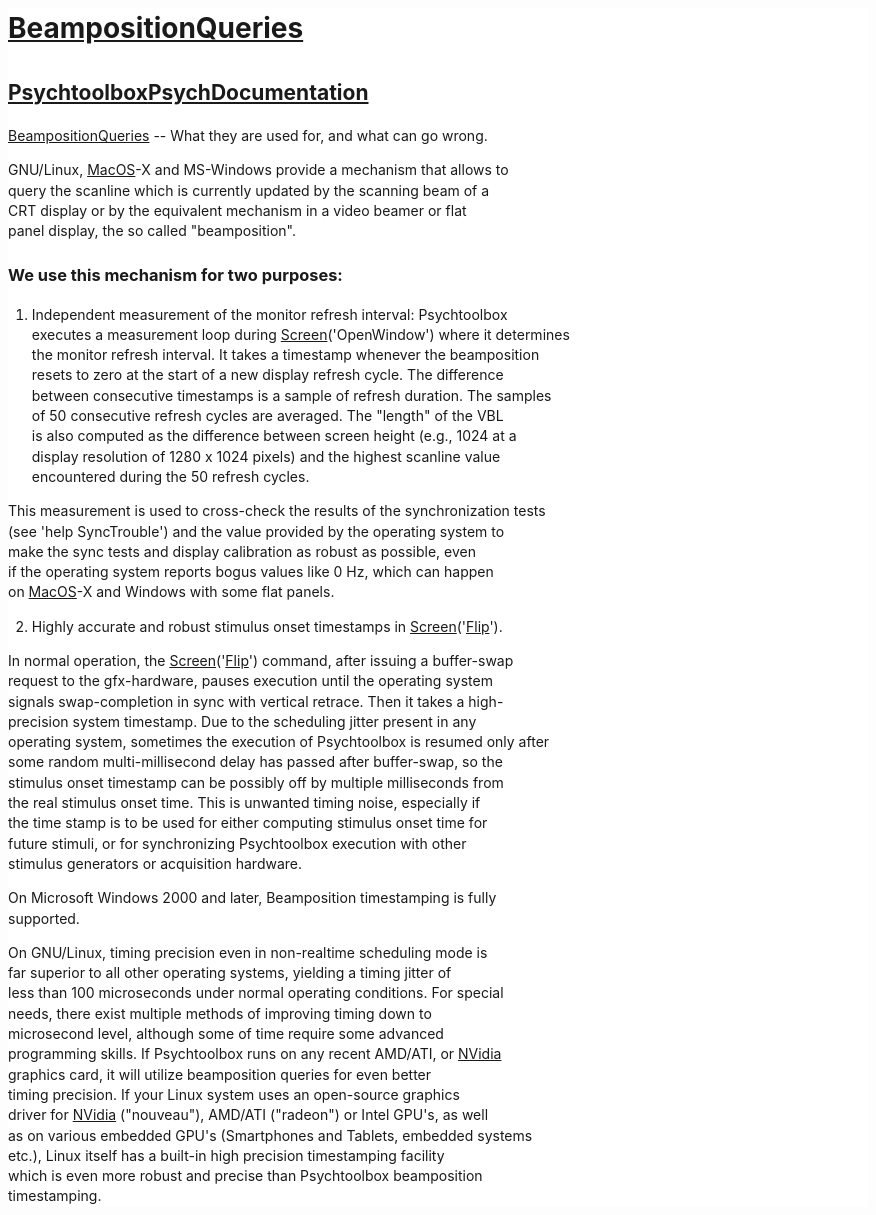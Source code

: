 # [BeampositionQueries](BeampositionQueries)
## [Psychtoolbox](Psychtoolbox)[PsychDocumentation](PsychDocumentation)

[BeampositionQueries](BeampositionQueries) -- What they are used for, and what can go wrong.  
  
GNU/Linux, [MacOS](MacOS)-X and MS-Windows provide a mechanism that allows to  
query the scanline which is currently updated by the scanning beam of a  
CRT display or by the equivalent mechanism in a video beamer or flat  
panel display, the so called "beamposition".  
  
### We use this mechanism for two purposes:  
  
1. Independent measurement of the monitor refresh interval: Psychtoolbox  
executes a measurement loop during [Screen](Screen)('OpenWindow') where it determines  
the monitor refresh interval. It takes a timestamp whenever the beamposition  
resets to zero at the start of a new display refresh cycle. The difference  
between consecutive timestamps is a sample of refresh duration. The samples  
of 50 consecutive refresh cycles are averaged. The "length" of the VBL  
is also computed as the difference between screen height (e.g., 1024 at a  
display resolution of 1280 x 1024 pixels) and the highest scanline value  
encountered during the 50 refresh cycles.  
  
This measurement is used to cross-check the results of the synchronization tests  
(see 'help SyncTrouble') and the value provided by the operating system to   
make the sync tests and display calibration as robust as possible, even  
if the operating system reports bogus values like 0 Hz, which can happen  
on [MacOS](MacOS)-X and Windows with some flat panels.  
  
2. Highly accurate and robust stimulus onset timestamps in [Screen](Screen)('[Flip](Flip)').  
  
In normal operation, the [Screen](Screen)('[Flip](Flip)') command, after issuing a buffer-swap  
request to the gfx-hardware, pauses execution until the operating system  
signals swap-completion in sync with vertical retrace. Then it takes a high-  
precision system timestamp. Due to the scheduling jitter present in any  
operating system, sometimes the execution of Psychtoolbox is resumed only after  
some random multi-millisecond delay has passed after buffer-swap, so the  
stimulus onset timestamp can be possibly off by multiple milliseconds from  
the real stimulus onset time. This is unwanted timing noise, especially if  
the time stamp is to be used for either computing stimulus onset time for  
future stimuli, or for synchronizing Psychtoolbox execution with other  
stimulus generators or acquisition hardware.  
  
On Microsoft Windows 2000 and later, Beamposition timestamping is fully  
supported.  
  
On GNU/Linux, timing precision even in non-realtime scheduling mode is  
far superior to all other operating systems, yielding a timing jitter of  
less than 100 microseconds under normal operating conditions. For special  
needs, there exist multiple methods of improving timing down to  
microsecond level, although some of time require some advanced  
programming skills. If Psychtoolbox runs on any recent AMD/ATI, or [NVidia](NVidia)  
graphics card, it will utilize beamposition queries for even better  
timing precision. If your Linux system uses an open-source graphics  
driver for [NVidia](NVidia) ("nouveau"), AMD/ATI ("radeon") or Intel GPU's, as well  
as on various embedded GPU's (Smartphones and Tablets, embedded systems  
etc.), Linux itself has a built-in high precision timestamping facility  
which is even more robust and precise than Psychtoolbox beamposition  
timestamping.  
  